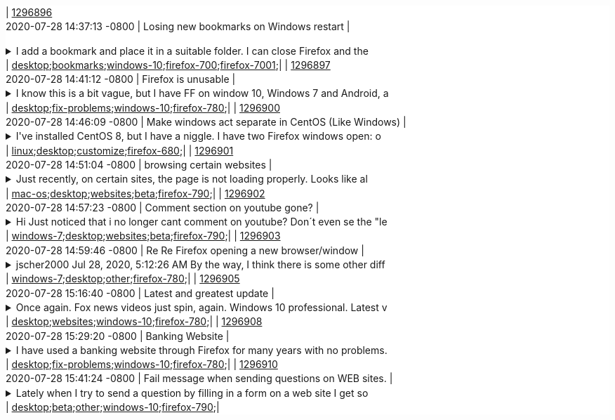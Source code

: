 | [1296896](https://support.mozilla.org/questions/1296896)<br>2020-07-28 14:37:13 -0800 | Losing new bookmarks on Windows restart |<details><summary>I add a bookmark and place it in a suitable folder. I can close Firefox and the </summary></details> | [desktop](https://support.mozilla.org/en-US/questions/firefox?tagged=desktop);[bookmarks](https://support.mozilla.org/en-US/questions/firefox?tagged=bookmarks);[windows-10](https://support.mozilla.org/en-US/questions/firefox?tagged=windows-10);[firefox-700](https://support.mozilla.org/en-US/questions/firefox?tagged=firefox-700);[firefox-7001](https://support.mozilla.org/en-US/questions/firefox?tagged=firefox-7001);|
| [1296897](https://support.mozilla.org/questions/1296897)<br>2020-07-28 14:41:12 -0800 | Firefox is unusable |<details><summary>I know this is a bit vague, but I have FF on window 10, Windows 7 and Android, a</summary></details> | [desktop](https://support.mozilla.org/en-US/questions/firefox?tagged=desktop);[fix-problems](https://support.mozilla.org/en-US/questions/firefox?tagged=fix-problems);[windows-10](https://support.mozilla.org/en-US/questions/firefox?tagged=windows-10);[firefox-780](https://support.mozilla.org/en-US/questions/firefox?tagged=firefox-780);|
| [1296900](https://support.mozilla.org/questions/1296900)<br>2020-07-28 14:46:09 -0800 | Make windows act separate in CentOS (Like Windows) |<details><summary>I've installed CentOS 8, but I have a niggle. I have two Firefox windows open: o</summary></details> | [linux](https://support.mozilla.org/en-US/questions/firefox?tagged=linux);[desktop](https://support.mozilla.org/en-US/questions/firefox?tagged=desktop);[customize](https://support.mozilla.org/en-US/questions/firefox?tagged=customize);[firefox-680](https://support.mozilla.org/en-US/questions/firefox?tagged=firefox-680);|
| [1296901](https://support.mozilla.org/questions/1296901)<br>2020-07-28 14:51:04 -0800 | browsing certain websites |<details><summary>Just recently, on certain sites, the page is not loading properly. Looks like al</summary></details> | [mac-os](https://support.mozilla.org/en-US/questions/firefox?tagged=mac-os);[desktop](https://support.mozilla.org/en-US/questions/firefox?tagged=desktop);[websites](https://support.mozilla.org/en-US/questions/firefox?tagged=websites);[beta](https://support.mozilla.org/en-US/questions/firefox?tagged=beta);[firefox-790](https://support.mozilla.org/en-US/questions/firefox?tagged=firefox-790);|
| [1296902](https://support.mozilla.org/questions/1296902)<br>2020-07-28 14:57:23 -0800 | Comment section on youtube gone? |<details><summary>Hi  Just noticed that i no longer cant comment on youtube? Don´t even se the "le</summary></details> | [windows-7](https://support.mozilla.org/en-US/questions/firefox?tagged=windows-7);[desktop](https://support.mozilla.org/en-US/questions/firefox?tagged=desktop);[websites](https://support.mozilla.org/en-US/questions/firefox?tagged=websites);[beta](https://support.mozilla.org/en-US/questions/firefox?tagged=beta);[firefox-790](https://support.mozilla.org/en-US/questions/firefox?tagged=firefox-790);|
| [1296903](https://support.mozilla.org/questions/1296903)<br>2020-07-28 14:59:46 -0800 | Re Re Firefox opening a new browser/window |<details><summary>jscher2000 Jul 28, 2020, 5:12:26 AM By the way, I think there is some other diff</summary></details> | [windows-7](https://support.mozilla.org/en-US/questions/firefox?tagged=windows-7);[desktop](https://support.mozilla.org/en-US/questions/firefox?tagged=desktop);[other](https://support.mozilla.org/en-US/questions/firefox?tagged=other);[firefox-780](https://support.mozilla.org/en-US/questions/firefox?tagged=firefox-780);|
| [1296905](https://support.mozilla.org/questions/1296905)<br>2020-07-28 15:16:40 -0800 | Latest and greatest update |<details><summary>Once again. Fox news videos just spin, again.  Windows 10 professional. Latest v</summary></details> | [desktop](https://support.mozilla.org/en-US/questions/firefox?tagged=desktop);[websites](https://support.mozilla.org/en-US/questions/firefox?tagged=websites);[windows-10](https://support.mozilla.org/en-US/questions/firefox?tagged=windows-10);[firefox-780](https://support.mozilla.org/en-US/questions/firefox?tagged=firefox-780);|
| [1296908](https://support.mozilla.org/questions/1296908)<br>2020-07-28 15:29:20 -0800 | Banking Website |<details><summary>I have used a banking website through Firefox for many years with no problems.  </summary></details> | [desktop](https://support.mozilla.org/en-US/questions/firefox?tagged=desktop);[fix-problems](https://support.mozilla.org/en-US/questions/firefox?tagged=fix-problems);[windows-10](https://support.mozilla.org/en-US/questions/firefox?tagged=windows-10);[firefox-780](https://support.mozilla.org/en-US/questions/firefox?tagged=firefox-780);|
| [1296910](https://support.mozilla.org/questions/1296910)<br>2020-07-28 15:41:24 -0800 | Fail message when sending questions on WEB sites. |<details><summary>Lately when I try to send a question by filling in a form on a web site I get so</summary></details> | [desktop](https://support.mozilla.org/en-US/questions/firefox?tagged=desktop);[beta](https://support.mozilla.org/en-US/questions/firefox?tagged=beta);[other](https://support.mozilla.org/en-US/questions/firefox?tagged=other);[windows-10](https://support.mozilla.org/en-US/questions/firefox?tagged=windows-10);[firefox-790](https://support.mozilla.org/en-US/questions/firefox?tagged=firefox-790);|